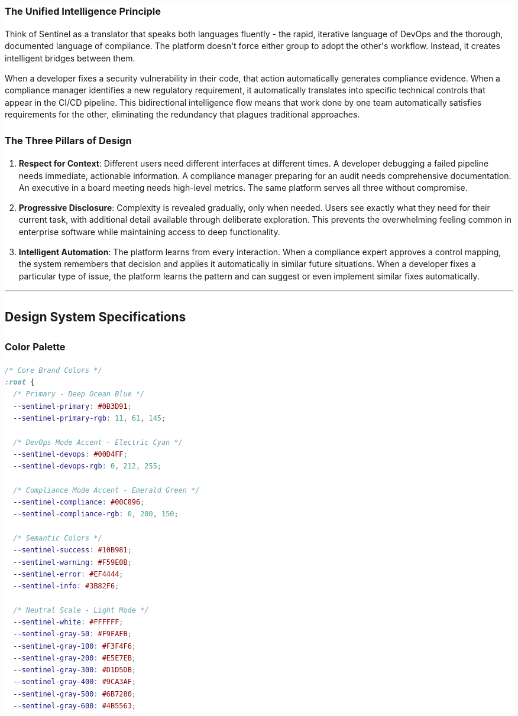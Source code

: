 ### The Unified Intelligence Principle

Think of Sentinel as a translator that speaks both languages fluently - the rapid, iterative language of DevOps and the thorough, documented language of compliance. The platform doesn't force either group to adopt the other's workflow. Instead, it creates intelligent bridges between them.

When a developer fixes a security vulnerability in their code, that action automatically generates compliance evidence. When a compliance manager identifies a new regulatory requirement, it automatically translates into specific technical controls that appear in the CI/CD pipeline. This bidirectional intelligence flow means that work done by one team automatically satisfies requirements for the other, eliminating the redundancy that plagues traditional approaches.

### The Three Pillars of Design

1. **Respect for Context**: Different users need different interfaces at different times. A developer debugging a failed pipeline needs immediate, actionable information. A compliance manager preparing for an audit needs comprehensive documentation. An executive in a board meeting needs high-level metrics. The same platform serves all three without compromise.

2. **Progressive Disclosure**: Complexity is revealed gradually, only when needed. Users see exactly what they need for their current task, with additional detail available through deliberate exploration. This prevents the overwhelming feeling common in enterprise software while maintaining access to deep functionality.

3. **Intelligent Automation**: The platform learns from every interaction. When a compliance expert approves a control mapping, the system remembers that decision and applies it automatically in similar future situations. When a developer fixes a particular type of issue, the platform learns the pattern and can suggest or even implement similar fixes automatically.

---

## Design System Specifications

### Color Palette

```css
/* Core Brand Colors */
:root {
  /* Primary - Deep Ocean Blue */
  --sentinel-primary: #0B3D91;
  --sentinel-primary-rgb: 11, 61, 145;
  
  /* DevOps Mode Accent - Electric Cyan */
  --sentinel-devops: #00D4FF;
  --sentinel-devops-rgb: 0, 212, 255;
  
  /* Compliance Mode Accent - Emerald Green */
  --sentinel-compliance: #00C896;
  --sentinel-compliance-rgb: 0, 200, 150;
  
  /* Semantic Colors */
  --sentinel-success: #10B981;
  --sentinel-warning: #F59E0B;
  --sentinel-error: #EF4444;
  --sentinel-info: #3B82F6;
  
  /* Neutral Scale - Light Mode */
  --sentinel-white: #FFFFFF;
  --sentinel-gray-50: #F9FAFB;
  --sentinel-gray-100: #F3F4F6;
  --sentinel-gray-200: #E5E7EB;
  --sentinel-gray-300: #D1D5DB;
  --sentinel-gray-400: #9CA3AF;
  --sentinel-gray-500: #6B7280;
  --sentinel-gray-600: #4B5563;
```
